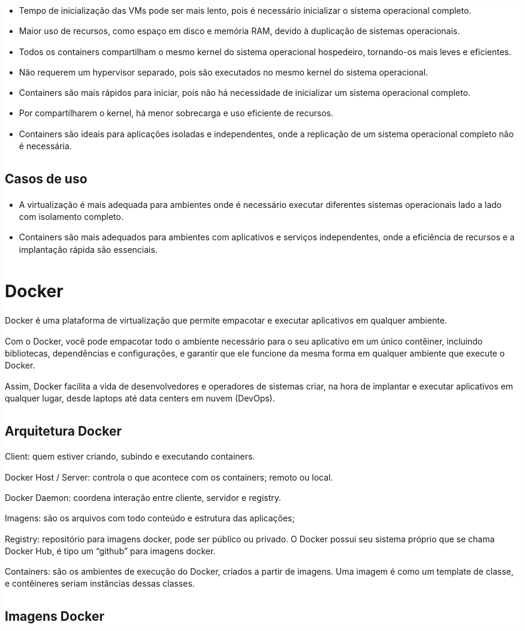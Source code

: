 - Tempo de inicialização das VMs pode ser mais lento, pois é necessário inicializar o sistema operacional completo.

- Maior uso de recursos, como espaço em disco e memória RAM, devido à duplicação de sistemas operacionais.

- Todos os containers compartilham o mesmo kernel do sistema operacional hospedeiro, tornando-os mais leves e eficientes.

- Não requerem um hypervisor separado, pois são executados no mesmo kernel do sistema operacional.

- Containers são mais rápidos para iniciar, pois não há necessidade de inicializar um sistema operacional completo.

- Por compartilharem o kernel, há menor sobrecarga e uso eficiente de recursos.

- Containers são ideais para aplicações isoladas e independentes, onde a replicação de um sistema operacional completo não é necessária.

## Casos de uso

- A virtualização é mais adequada para ambientes onde é necessário executar diferentes sistemas operacionais lado a lado com isolamento completo.

- Containers são mais adequados para ambientes com aplicativos e serviços independentes, onde a eficiência de recursos e a implantação rápida são essenciais.


# Docker

Docker é uma plataforma de virtualização que permite empacotar e executar aplicativos em qualquer ambiente. 

Com o Docker, você pode empacotar todo o ambiente necessário para o seu aplicativo em um único contêiner, incluindo bibliotecas, dependências e configurações, e garantir que ele funcione da mesma forma em qualquer ambiente que execute o Docker.

Assim, Docker facilita a vida de desenvolvedores e operadores de sistemas criar, na hora de implantar e executar aplicativos em qualquer lugar, desde laptops até data centers em nuvem (DevOps).

## Arquitetura Docker

Client: quem estiver criando, subindo e executando containers.

Docker Host / Server: controla o que acontece com os containers; remoto ou local.

Docker Daemon: coordena interação entre cliente, servidor e registry.

Imagens: são os arquivos com todo conteúdo e estrutura das aplicações;

Registry: repositório para imagens docker, pode ser público ou privado. O Docker possui seu sistema próprio que se chama Docker Hub, é tipo um “github” para imagens docker.

Containers: são os ambientes de execução do Docker, criados a partir de imagens. Uma imagem é como um template de classe, e contêineres seriam instâncias dessas classes.

## Imagens Docker
